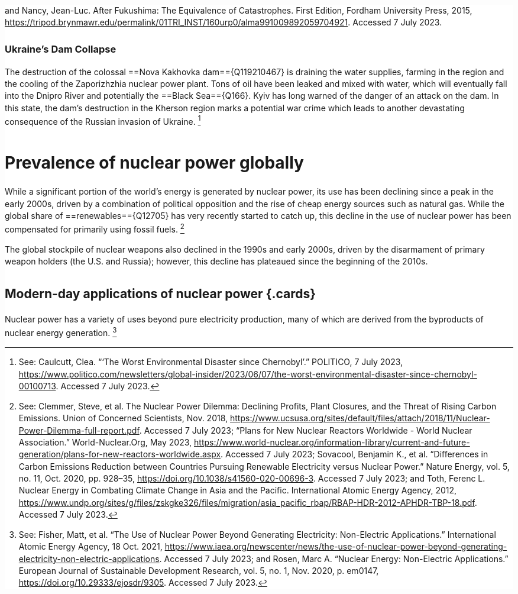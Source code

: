 and Nancy, Jean-Luc. After Fukushima: The Equivalence of Catastrophes. First Edition, Fordham University Press, 2015, https://tripod.brynmawr.edu/permalink/01TRI_INST/160urp0/alma991009892059704921. Accessed 7 July 2023.

### Ukraine’s Dam Collapse
The destruction of the colossal ==Nova Kakhovka dam=={Q119210467} is draining the water supplies, farming in the region and the cooling of the Zaporizhzhia nuclear power plant. Tons of oil have been leaked and mixed with water, which will eventually fall into the Dnipro River and potentially the ==Black Sea=={Q166}. Kyiv has long warned of the danger of an attack on the dam. In this state, the dam’s destruction in the Kherson region marks a potential war crime which leads to another devastating consequence of the Russian invasion of Ukraine. [^6]

[^6]: See:
Caulcutt, Clea. “‘The Worst Environmental Disaster since Chernobyl’.” POLITICO, 7 July 2023, https://www.politico.com/newsletters/global-insider/2023/06/07/the-worst-environmental-disaster-since-chernobyl-00100713. Accessed 7 July 2023.

# Prevalence of nuclear power globally
While a significant portion of the world’s energy is generated by nuclear power, its use has been declining since a peak in the early 2000s, driven by a combination of political opposition and the rise of cheap energy sources such as natural gas. While the global share of ==renewables=={Q12705} has very recently started to catch up, this decline in the use of nuclear power has been compensated for primarily using fossil fuels. [^7]

[^7]: See:
Clemmer, Steve, et al. The Nuclear Power Dilemma: Declining Profits, Plant Closures, and the Threat of Rising Carbon Emissions. Union of Concerned Scientists, Nov. 2018, https://www.ucsusa.org/sites/default/files/attach/2018/11/Nuclear-Power-Dilemma-full-report.pdf. Accessed 7 July 2023;
“Plans for New Nuclear Reactors Worldwide - World Nuclear Association.” World-Nuclear.Org, May 2023, https://www.world-nuclear.org/information-library/current-and-future-generation/plans-for-new-reactors-worldwide.aspx.  Accessed 7 July 2023;
Sovacool, Benjamin K., et al. “Differences in Carbon Emissions Reduction between Countries Pursuing Renewable Electricity versus Nuclear Power.” Nature Energy, vol. 5, no. 11, Oct. 2020, pp. 928–35, https://doi.org/10.1038/s41560-020-00696-3.   Accessed 7 July 2023;
and Toth, Ferenc L. Nuclear Energy in Combating Climate Change in Asia and the Pacific. International Atomic Energy Agency, 2012, https://www.undp.org/sites/g/files/zskgke326/files/migration/asia_pacific_rbap/RBAP-HDR-2012-APHDR-TBP-18.pdf. Accessed 7 July 2023.

The global stockpile of nuclear weapons also declined in the 1990s and early 2000s, driven by the disarmament of primary weapon holders (the U.S. and Russia); however, this decline has plateaued since the beginning of the 2010s.

## Modern-day applications of nuclear power {.cards}
Nuclear power has a variety of uses beyond pure electricity production, many of which are derived from the byproducts of nuclear energy generation. [^8]

[^8]: See:
Fisher, Matt, et al. “The Use of Nuclear Power Beyond Generating Electricity: Non-Electric Applications.” International Atomic Energy Agency, 18 Oct. 2021, https://www.iaea.org/newscenter/news/the-use-of-nuclear-power-beyond-generating-electricity-non-electric-applications. Accessed 7 July 2023;
and Rosen, Marc A. “Nuclear Energy: Non-Electric Applications.” European Journal of Sustainable Development Research, vol. 5, no. 1, Nov. 2020, p. em0147, https://doi.org/10.29333/ejosdr/9305. Accessed 7 July 2023.


[^2]: See:
[^3]: See: 
[^4]: See:
[^5]: See:
[^9]: See:
[^10]: See:
[^11]: See: 
[^12]: See:
[^13]: See:
[^14]: See:
[^15]: See:
[^16]: See:
[^17]: See:
[^18]: See:
[^19]: See:
[^20]: See:
[^21]: See: